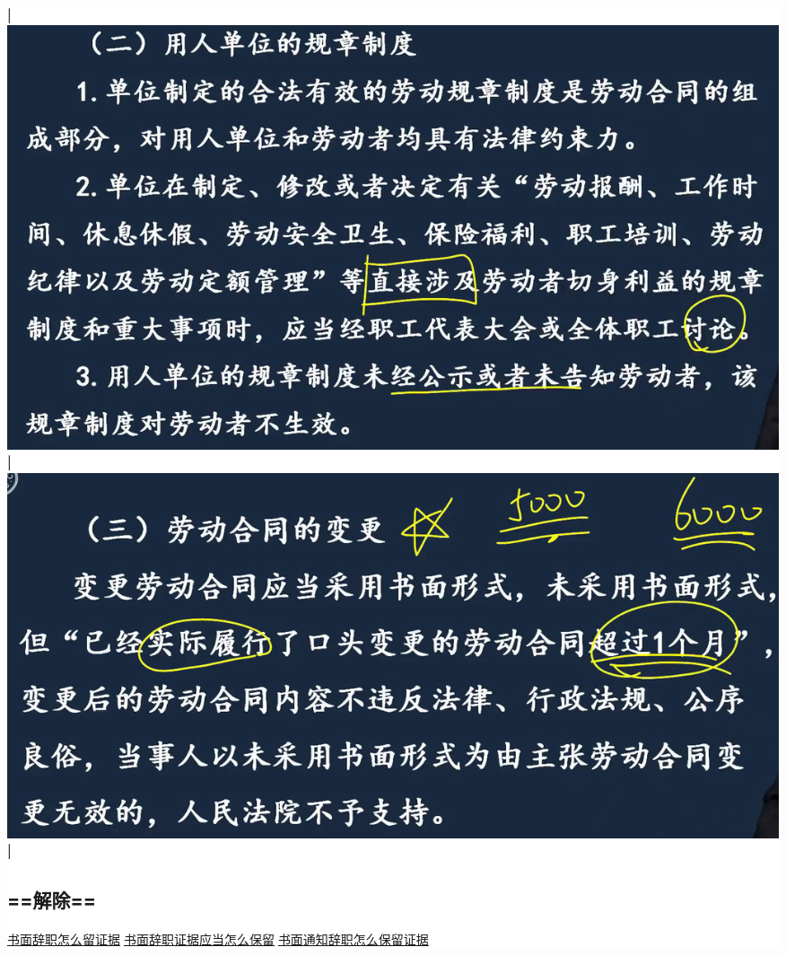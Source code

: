 | ![](./初级经济法基础_8劳动合同与社会保险法律制度.assets/Snipaste_2022-10-20_23-46-37.jpg) | ![](./初级经济法基础_8劳动合同与社会保险法律制度.assets/Snipaste_2022-09-10_14-40-45.jpg) |

## ==解除==

[书面辞职怎么留证据](https://www.baidu.com/s?ie=UTF-8&wd=%E4%B9%A6%E9%9D%A2%E8%BE%9E%E8%81%8C%E6%80%8E%E4%B9%88%E7%95%99%E8%AF%81%E6%8D%AE)   [书面辞职证据应当怎么保留](https://www.66law.cn/laws/4044414.aspx)  [书面通知辞职怎么保留证据](https://ailegal.baidu.com/?fr=seo_qadetail&template=business&articleType=qadetail&articleId=069c0b798c524d001022)    
